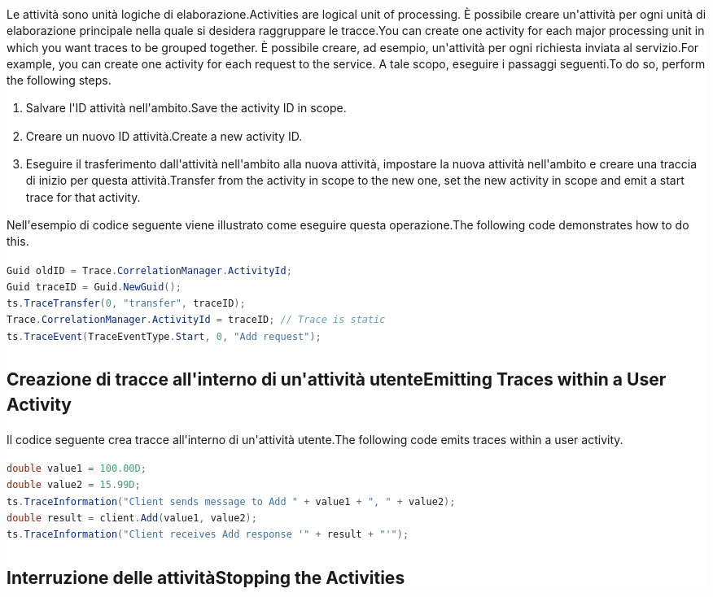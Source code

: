<span data-ttu-id="55255-110">Le attività sono unità logiche  di elaborazione.</span><span class="sxs-lookup"><span data-stu-id="55255-110">Activities are logical unit of processing.</span></span> <span data-ttu-id="55255-111">È possibile creare un'attività per ogni unità di elaborazione principale nella quale si desidera raggruppare le tracce.</span><span class="sxs-lookup"><span data-stu-id="55255-111">You can create one activity for each major processing unit in which you want traces to be grouped together.</span></span> <span data-ttu-id="55255-112">È possibile creare, ad esempio, un'attività per ogni richiesta inviata al servizio.</span><span class="sxs-lookup"><span data-stu-id="55255-112">For example, you can create one activity for each request to the service.</span></span> <span data-ttu-id="55255-113">A tale scopo, eseguire i passaggi seguenti.</span><span class="sxs-lookup"><span data-stu-id="55255-113">To do so, perform the following steps.</span></span>

1. <span data-ttu-id="55255-114">Salvare l'ID attività nell'ambito.</span><span class="sxs-lookup"><span data-stu-id="55255-114">Save the activity ID in scope.</span></span>

2. <span data-ttu-id="55255-115">Creare un nuovo ID attività.</span><span class="sxs-lookup"><span data-stu-id="55255-115">Create a new activity ID.</span></span>

3. <span data-ttu-id="55255-116">Eseguire il trasferimento dall'attività nell'ambito alla nuova attività, impostare la nuova attività nell'ambito e creare una traccia di inizio per questa attività.</span><span class="sxs-lookup"><span data-stu-id="55255-116">Transfer from the activity in scope to the new one, set the new activity in scope and emit a start trace for that activity.</span></span>

<span data-ttu-id="55255-117">Nell'esempio di codice seguente viene illustrato come eseguire questa operazione.</span><span class="sxs-lookup"><span data-stu-id="55255-117">The following code demonstrates how to do this.</span></span>

```csharp
Guid oldID = Trace.CorrelationManager.ActivityId;
Guid traceID = Guid.NewGuid();
ts.TraceTransfer(0, "transfer", traceID);
Trace.CorrelationManager.ActivityId = traceID; // Trace is static
ts.TraceEvent(TraceEventType.Start, 0, "Add request");
```

## <a name="emitting-traces-within-a-user-activity"></a><span data-ttu-id="55255-118">Creazione di tracce all'interno di un'attività utente</span><span class="sxs-lookup"><span data-stu-id="55255-118">Emitting Traces within a User Activity</span></span>

<span data-ttu-id="55255-119">Il codice seguente crea tracce all'interno di un'attività utente.</span><span class="sxs-lookup"><span data-stu-id="55255-119">The following code emits traces within a user activity.</span></span>

```csharp
double value1 = 100.00D;
double value2 = 15.99D;
ts.TraceInformation("Client sends message to Add " + value1 + ", " + value2);
double result = client.Add(value1, value2);
ts.TraceInformation("Client receives Add response '" + result + "'");
```

## <a name="stopping-the-activities"></a><span data-ttu-id="55255-120">Interruzione delle attività</span><span class="sxs-lookup"><span data-stu-id="55255-120">Stopping the Activities</span></span>
